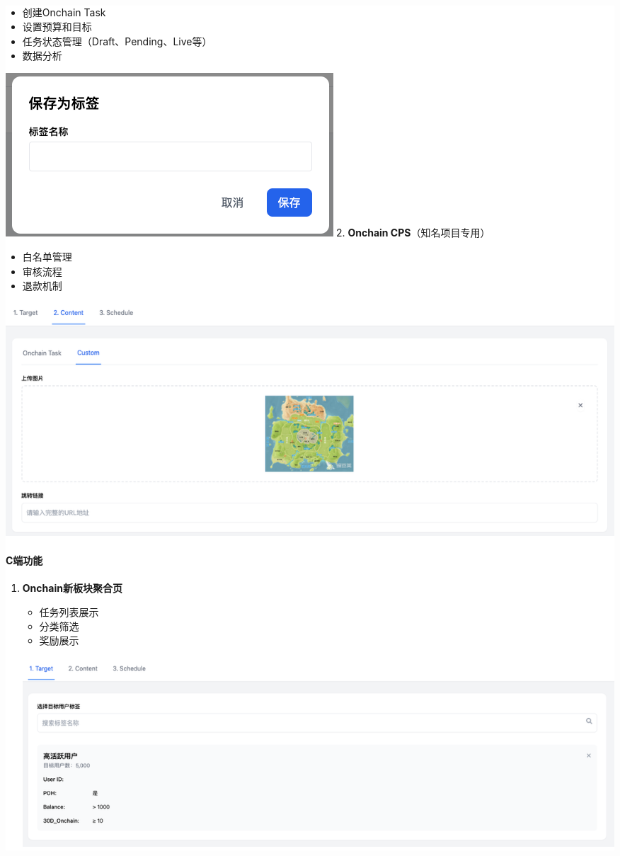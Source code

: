    - 创建Onchain Task
   - 设置预算和目标
   - 任务状态管理（Draft、Pending、Live等）
   - 数据分析

   ![Onchain Boost列表页](media/image3.png)
2. **Onchain CPS**（知名项目专用）

   - 白名单管理
   - 审核流程
   - 退款机制

   ![Onchain CPS管理](media/image8.png)

#### C端功能

1. **Onchain新板块聚合页**

   - 任务列表展示
   - 分类筛选
   - 奖励展示

   ![Onchain聚合页](media/image6.png)